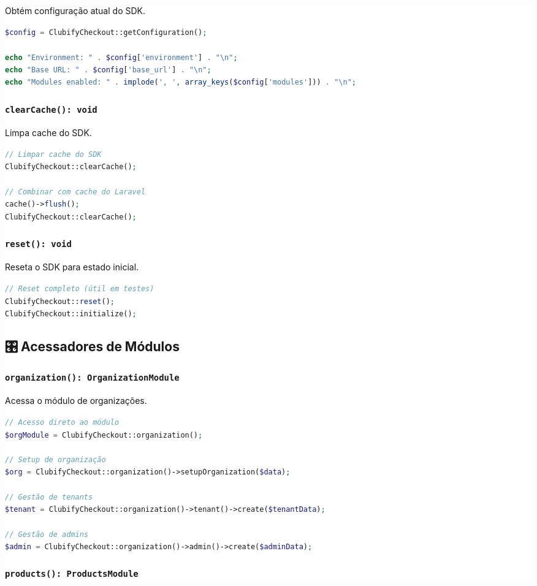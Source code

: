 Obtém configuração atual do SDK.

```php
$config = ClubifyCheckout::getConfiguration();

echo "Environment: " . $config['environment'] . "\n";
echo "Base URL: " . $config['base_url'] . "\n";
echo "Modules enabled: " . implode(', ', array_keys($config['modules'])) . "\n";
```

### `clearCache(): void`

Limpa cache do SDK.

```php
// Limpar cache do SDK
ClubifyCheckout::clearCache();

// Combinar com cache do Laravel
cache()->flush();
ClubifyCheckout::clearCache();
```

### `reset(): void`

Reseta o SDK para estado inicial.

```php
// Reset completo (útil em testes)
ClubifyCheckout::reset();
ClubifyCheckout::initialize();
```

## 🎛️ Acessadores de Módulos

### `organization(): OrganizationModule`

Acessa o módulo de organizações.

```php
// Acesso direto ao módulo
$orgModule = ClubifyCheckout::organization();

// Setup de organização
$org = ClubifyCheckout::organization()->setupOrganization($data);

// Gestão de tenants
$tenant = ClubifyCheckout::organization()->tenant()->create($tenantData);

// Gestão de admins
$admin = ClubifyCheckout::organization()->admin()->create($adminData);
```

### `products(): ProductsModule`
